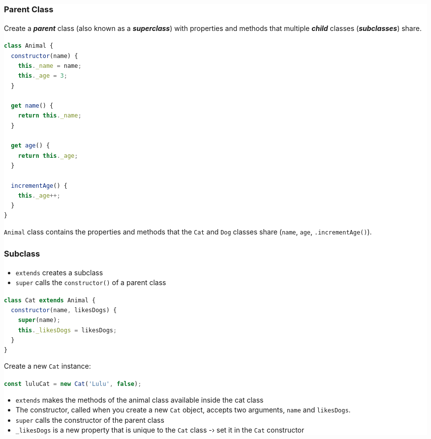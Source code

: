 

### Parent Class

Create a **_parent_** class (also known as a **_superclass_**) with properties and methods that multiple **_child_** classes (***subclasses***) share.

```js
class Animal {
  constructor(name) {
    this._name = name;
    this._age = 3;
  }

  get name() {
    return this._name;
  }

  get age() {
    return this._age;
  }

  incrementAge() {
    this._age++;
  }
}
```

 `Animal` class contains the properties and methods that the `Cat` and `Dog` classes share (`name`, `age`, `.incrementAge()`).

### Subclass

-  `extends`  creates a subclass
-  `super` calls the `constructor()` of a parent class

```js
class Cat extends Animal {
  constructor(name, likesDogs) {
    super(name);
    this._likesDogs = likesDogs;
  }
}
```

Create a new `Cat` instance:

```js
const luluCat = new Cat('Lulu', false);
```

-  `extends` makes the methods of the animal class available inside the cat class
- The constructor, called when you create a new `Cat` object, accepts two arguments, `name` and `likesDogs`.
- `super`  calls the constructor of the parent class
- `_likesDogs` is a new property that is unique to the `Cat` class -› set it in the `Cat` constructor
